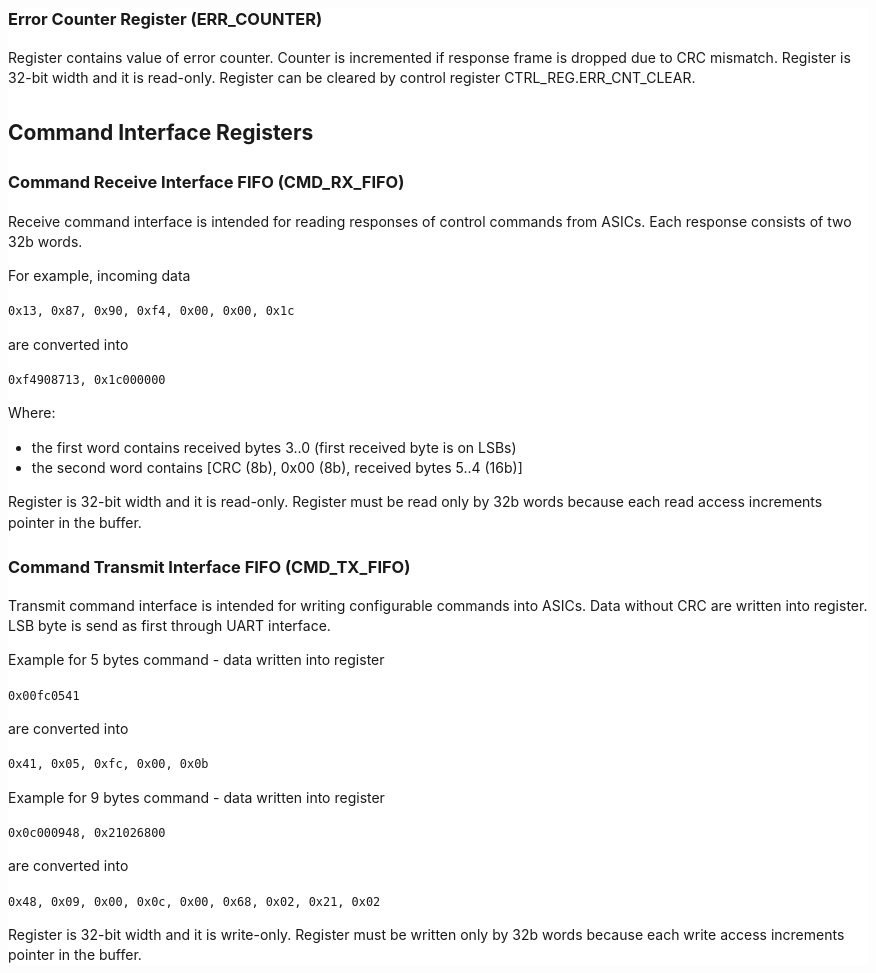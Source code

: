 
### Error Counter Register (ERR_COUNTER)
Register contains value of error counter. Counter is incremented if response frame is dropped due to CRC mismatch.
Register is 32-bit width and it is read-only. Register can be cleared by control register CTRL_REG.ERR_CNT_CLEAR.


## Command Interface Registers

### Command Receive Interface FIFO (CMD_RX_FIFO)
Receive command interface is intended for reading responses of control commands from ASICs.
Each response consists of two 32b words.

For example, incoming data
```
0x13, 0x87, 0x90, 0xf4, 0x00, 0x00, 0x1c
```
are converted into
```
0xf4908713, 0x1c000000
```

Where:
* the first word contains received bytes 3..0 (first received byte is on LSBs)
* the second word contains [CRC (8b), 0x00 (8b), received bytes 5..4 (16b)]

Register is 32-bit width and it is read-only. Register must be read only by 32b words because each read access increments pointer in the buffer.


### Command Transmit Interface FIFO (CMD_TX_FIFO)
Transmit command interface is intended for writing configurable commands into ASICs.
Data without CRC are written into register.
LSB byte is send as first through UART interface.

Example for 5 bytes command - data written into register
```
0x00fc0541
```
are converted into
```
0x41, 0x05, 0xfc, 0x00, 0x0b
```


Example for 9 bytes command - data written into register
```
0x0c000948, 0x21026800
```
are converted into
```
0x48, 0x09, 0x00, 0x0c, 0x00, 0x68, 0x02, 0x21, 0x02
```

Register is 32-bit width and it is write-only. Register must be written only by 32b words because each write access increments pointer in the buffer.
